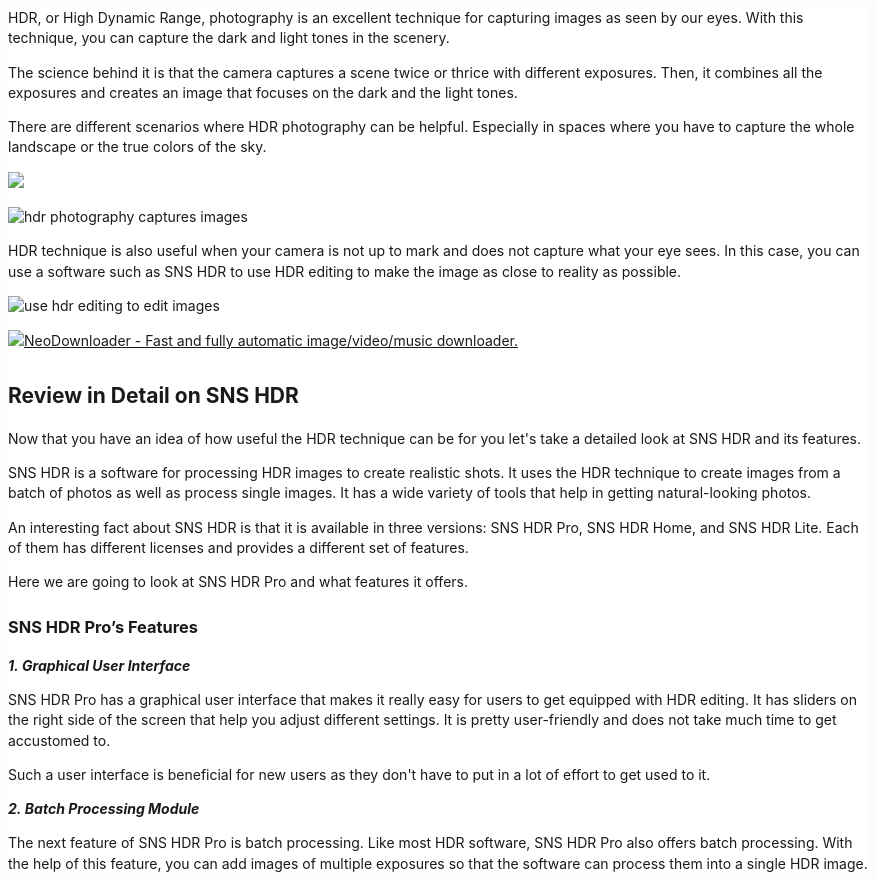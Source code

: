HDR, or High Dynamic Range, photography is an excellent technique for capturing images as seen by our eyes. With this technique, you can capture the dark and light tones in the scenery.

The science behind it is that the camera captures a scene twice or thrice with different exposures. Then, it combines all the exposures and creates an image that focuses on the dark and the light tones.

There are different scenarios where HDR photography can be helpful. Especially in spaces where you have to capture the whole landscape or the true colors of the sky.


<a href="https://store.nero.com/order/checkout.php?PRODS=42296985&QTY=1&AFFILIATE=108875&CART=1"><img src="https://secure.avangate.com/images/merchant/9cea886b9f44a3c2df1163730ab64994/products/copy_nero_burning_rom_cart.png" border="0">
</a>

![hdr photography captures images](https://images.wondershare.com/filmora/article-images/2022/07/sns-hdr-pro-review-1.jpg)

HDR technique is also useful when your camera is not up to mark and does not capture what your eye sees. In this case, you can use a software such as SNS HDR to use HDR editing to make the image as close to reality as possible.

![use hdr editing to edit images](https://images.wondershare.com/filmora/article-images/2022/07/sns-hdr-pro-review-2.jpg)


<a href="https://secure.2checkout.com/order/checkout.php?PRODS=4559731&QTY=1&AFFILIATE=108875&CART=1"><img src="http://www.neowise.com/images/nd-ss-w200.jpg" border="0">NeoDownloader - Fast and fully automatic image/video/music downloader. </a>

## Review in Detail on SNS HDR

Now that you have an idea of how useful the HDR technique can be for you let's take a detailed look at SNS HDR and its features.

SNS HDR is a software for processing HDR images to create realistic shots. It uses the HDR technique to create images from a batch of photos as well as process single images. It has a wide variety of tools that help in getting natural-looking photos.

An interesting fact about SNS HDR is that it is available in three versions: SNS HDR Pro, SNS HDR Home, and SNS HDR Lite. Each of them has different licenses and provides a different set of features.

Here we are going to look at SNS HDR Pro and what features it offers.

### SNS HDR Pro’s Features

**_1\._ _Graphical User Interface_**

SNS HDR Pro has a graphical user interface that makes it really easy for users to get equipped with HDR editing. It has sliders on the right side of the screen that help you adjust different settings. It is pretty user-friendly and does not take much time to get accustomed to.

Such a user interface is beneficial for new users as they don't have to put in a lot of effort to get used to it.

**_2\._ _Batch Processing Module_**

The next feature of SNS HDR Pro is batch processing. Like most HDR software, SNS HDR Pro also offers batch processing. With the help of this feature, you can add images of multiple exposures so that the software can process them into a single HDR image.
